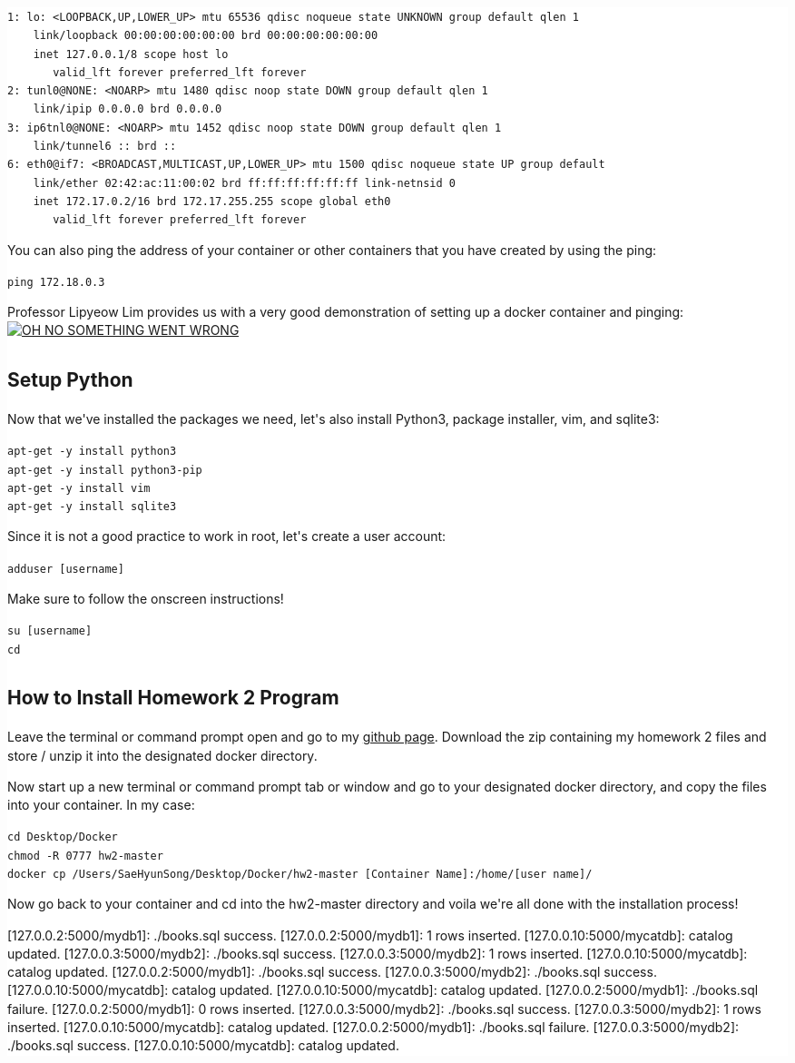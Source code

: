 ```
1: lo: <LOOPBACK,UP,LOWER_UP> mtu 65536 qdisc noqueue state UNKNOWN group default qlen 1
    link/loopback 00:00:00:00:00:00 brd 00:00:00:00:00:00
    inet 127.0.0.1/8 scope host lo
       valid_lft forever preferred_lft forever
2: tunl0@NONE: <NOARP> mtu 1480 qdisc noop state DOWN group default qlen 1
    link/ipip 0.0.0.0 brd 0.0.0.0
3: ip6tnl0@NONE: <NOARP> mtu 1452 qdisc noop state DOWN group default qlen 1
    link/tunnel6 :: brd ::
6: eth0@if7: <BROADCAST,MULTICAST,UP,LOWER_UP> mtu 1500 qdisc noqueue state UP group default
    link/ether 02:42:ac:11:00:02 brd ff:ff:ff:ff:ff:ff link-netnsid 0
    inet 172.17.0.2/16 brd 172.17.255.255 scope global eth0
       valid_lft forever preferred_lft forever
```
You can also ping the address of your container or other containers that you have created by using the ping:
```
ping 172.18.0.3
```
Professor Lipyeow Lim provides us with a very good demonstration of setting up a docker container and pinging:
[![OH NO SOMETHING WENT WRONG](http://img.youtube.com/vi/YHL_TaSC_hk/0.jpg)](http://www.youtube.com/watch?feature=player_embedded&v=YHL_TaSC_hk)

## Setup Python
Now that we've installed the packages we need, let's also install Python3, package installer, vim, and sqlite3:
```
apt-get -y install python3
apt-get -y install python3-pip
apt-get -y install vim
apt-get -y install sqlite3
```
Since it is not a good practice to work in root, let's create a user account:
```
adduser [username]
```
Make sure to follow the onscreen instructions!
```
su [username]
cd
```
## How to Install Homework 2 Program
Leave the terminal or command prompt open and go to my [github page](https://github.com/saehyuns/hw2). Download the zip containing my homework 2 files and store / unzip it into the designated docker directory.

Now start up a new terminal or command prompt tab or window and go to your designated docker directory, and copy the files into your container. In my case:
```
cd Desktop/Docker
chmod -R 0777 hw2-master
docker cp /Users/SaeHyunSong/Desktop/Docker/hw2-master [Container Name]:/home/[user name]/
```
Now go back to your container and cd into the hw2-master directory and voila we're all done with the installation process!


[127.0.0.2:5000/mydb1]: ./books.sql success.
[127.0.0.2:5000/mydb1]: 1 rows inserted.
[127.0.0.10:5000/mycatdb]: catalog updated.
[127.0.0.3:5000/mydb2]: ./books.sql success.
[127.0.0.3:5000/mydb2]: 1 rows inserted.
[127.0.0.10:5000/mycatdb]: catalog updated.
[127.0.0.2:5000/mydb1]: ./books.sql success.
[127.0.0.3:5000/mydb2]: ./books.sql success.
[127.0.0.10:5000/mycatdb]: catalog updated.
[127.0.0.10:5000/mycatdb]: catalog updated.
[127.0.0.2:5000/mydb1]: ./books.sql failure.
[127.0.0.2:5000/mydb1]: 0 rows inserted.
[127.0.0.3:5000/mydb2]: ./books.sql success.
[127.0.0.3:5000/mydb2]: 1 rows inserted.
[127.0.0.10:5000/mycatdb]: catalog updated.
[127.0.0.2:5000/mydb1]: ./books.sql failure.
[127.0.0.3:5000/mydb2]: ./books.sql success.
[127.0.0.10:5000/mycatdb]: catalog updated.